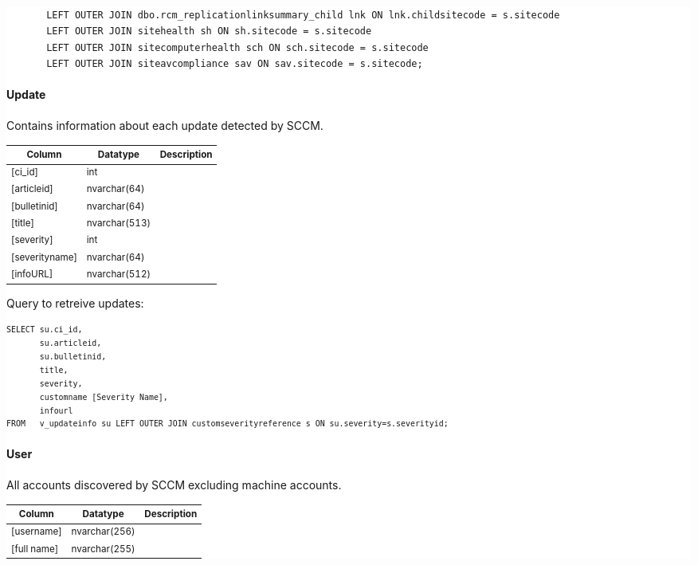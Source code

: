```<language>
       LEFT OUTER JOIN dbo.rcm_replicationlinksummary_child lnk ON lnk.childsitecode = s.sitecode
       LEFT OUTER JOIN sitehealth sh ON sh.sitecode = s.sitecode
       LEFT OUTER JOIN sitecomputerhealth sch ON sch.sitecode = s.sitecode
       LEFT OUTER JOIN siteavcompliance sav ON sav.sitecode = s.sitecode;
```

</sub>


#### Update

Contains information about each update detected by SCCM.

<sub>

| Column         | Datatype     | Description |
| ---------------|--------------|--------------|
| [ci_id] |  int  |  |
| 	[articleid] |  nvarchar(64) |  |
| 	[bulletinid] |  nvarchar(64)  |  |
| 	[title] |  nvarchar(513) |  |
| 	[severity] |  int  |  |
| 	[severityname] |  nvarchar(64) |  |
| 	[infoURL] |  nvarchar(512) |  |

</sub>

Query to retreive updates:

<sub>

```<language>
SELECT su.ci_id,
       su.articleid,
       su.bulletinid,
       title,
       severity,
       customname [Severity Name],
       infourl
FROM   v_updateinfo su LEFT OUTER JOIN customseverityreference s ON su.severity=s.severityid;
```

</sub>


#### User

All accounts discovered by SCCM excluding machine accounts.

<sub>

| Column         | Datatype     | Description |
| ---------------|--------------|--------------|
| [username]  | nvarchar(256)  |  |
| 	[full name]  | nvarchar(255)  |  |
